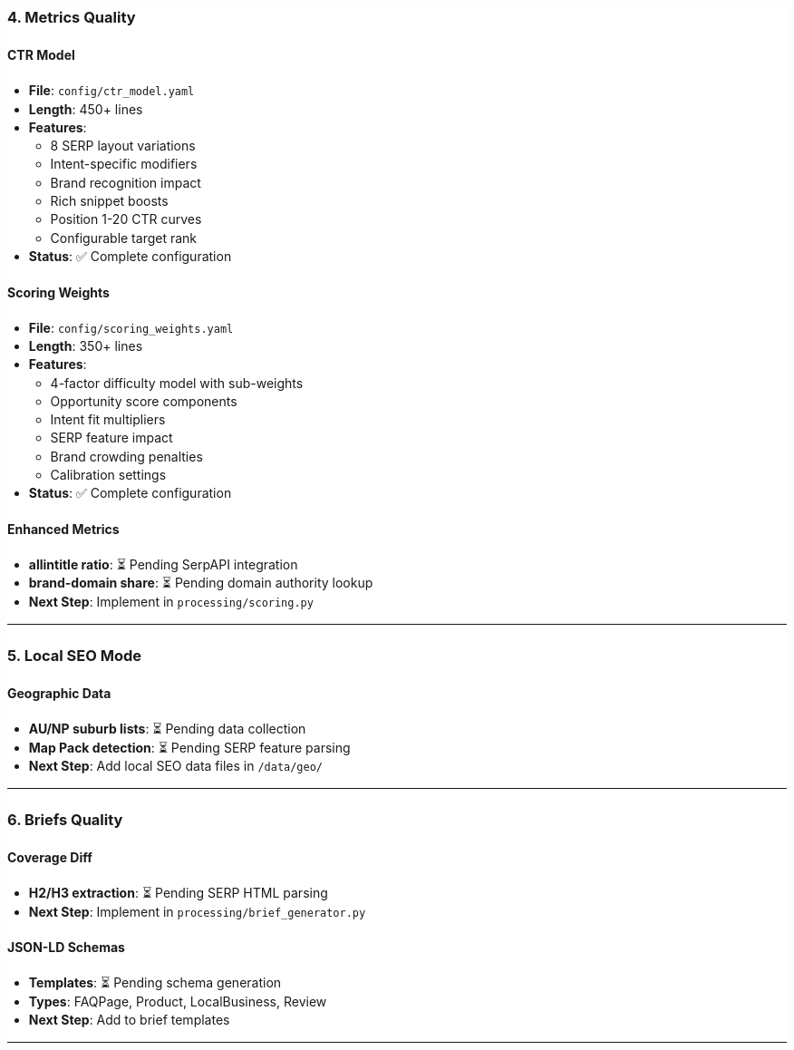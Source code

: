 
### 4. Metrics Quality

#### CTR Model
- **File**: `config/ctr_model.yaml`
- **Length**: 450+ lines
- **Features**:
  - 8 SERP layout variations
  - Intent-specific modifiers
  - Brand recognition impact
  - Rich snippet boosts
  - Position 1-20 CTR curves
  - Configurable target rank
- **Status**: ✅ Complete configuration

#### Scoring Weights
- **File**: `config/scoring_weights.yaml`
- **Length**: 350+ lines
- **Features**:
  - 4-factor difficulty model with sub-weights
  - Opportunity score components
  - Intent fit multipliers
  - SERP feature impact
  - Brand crowding penalties
  - Calibration settings
- **Status**: ✅ Complete configuration

#### Enhanced Metrics
- **allintitle ratio**: ⏳ Pending SerpAPI integration
- **brand-domain share**: ⏳ Pending domain authority lookup
- **Next Step**: Implement in `processing/scoring.py`

---

### 5. Local SEO Mode

#### Geographic Data
- **AU/NP suburb lists**: ⏳ Pending data collection
- **Map Pack detection**: ⏳ Pending SERP feature parsing
- **Next Step**: Add local SEO data files in `/data/geo/`

---

### 6. Briefs Quality

#### Coverage Diff
- **H2/H3 extraction**: ⏳ Pending SERP HTML parsing
- **Next Step**: Implement in `processing/brief_generator.py`

#### JSON-LD Schemas
- **Templates**: ⏳ Pending schema generation
- **Types**: FAQPage, Product, LocalBusiness, Review
- **Next Step**: Add to brief templates

---